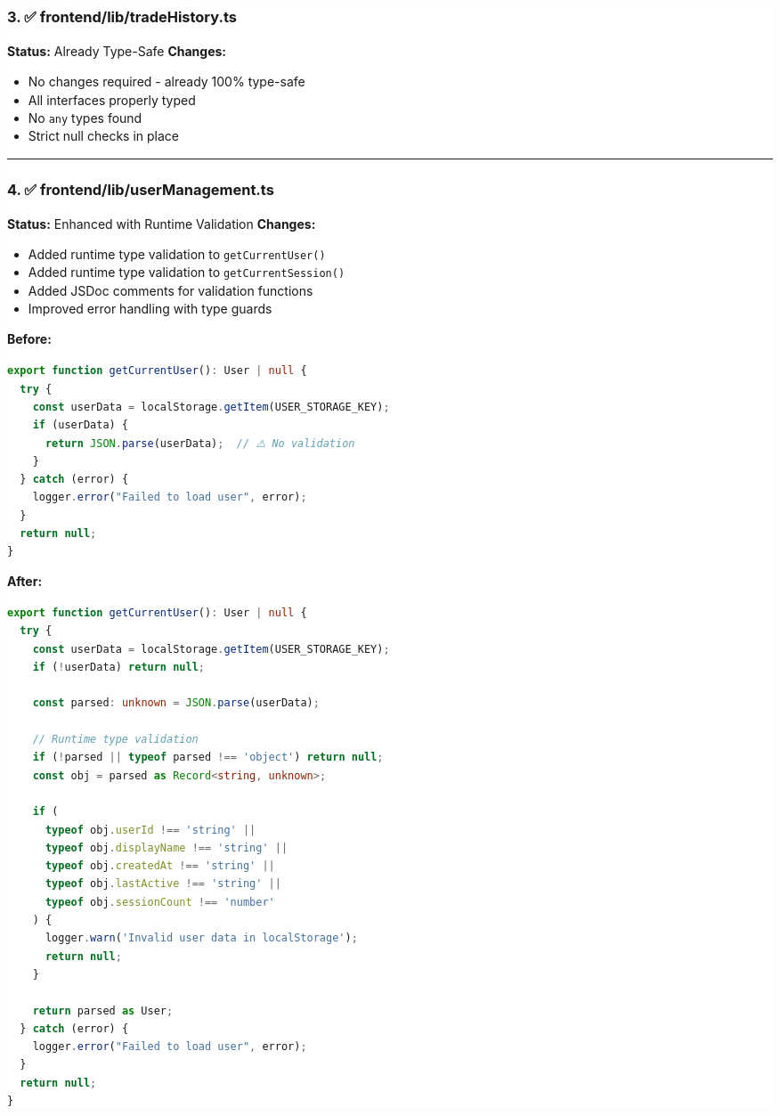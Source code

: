 
### 3. ✅ frontend/lib/tradeHistory.ts
**Status:** Already Type-Safe
**Changes:**
- No changes required - already 100% type-safe
- All interfaces properly typed
- No `any` types found
- Strict null checks in place

---

### 4. ✅ frontend/lib/userManagement.ts
**Status:** Enhanced with Runtime Validation
**Changes:**
- Added runtime type validation to `getCurrentUser()`
- Added runtime type validation to `getCurrentSession()`
- Added JSDoc comments for validation functions
- Improved error handling with type guards

**Before:**
```typescript
export function getCurrentUser(): User | null {
  try {
    const userData = localStorage.getItem(USER_STORAGE_KEY);
    if (userData) {
      return JSON.parse(userData);  // ⚠️ No validation
    }
  } catch (error) {
    logger.error("Failed to load user", error);
  }
  return null;
}
```

**After:**
```typescript
export function getCurrentUser(): User | null {
  try {
    const userData = localStorage.getItem(USER_STORAGE_KEY);
    if (!userData) return null;

    const parsed: unknown = JSON.parse(userData);

    // Runtime type validation
    if (!parsed || typeof parsed !== 'object') return null;
    const obj = parsed as Record<string, unknown>;

    if (
      typeof obj.userId !== 'string' ||
      typeof obj.displayName !== 'string' ||
      typeof obj.createdAt !== 'string' ||
      typeof obj.lastActive !== 'string' ||
      typeof obj.sessionCount !== 'number'
    ) {
      logger.warn('Invalid user data in localStorage');
      return null;
    }

    return parsed as User;
  } catch (error) {
    logger.error("Failed to load user", error);
  }
  return null;
}
```